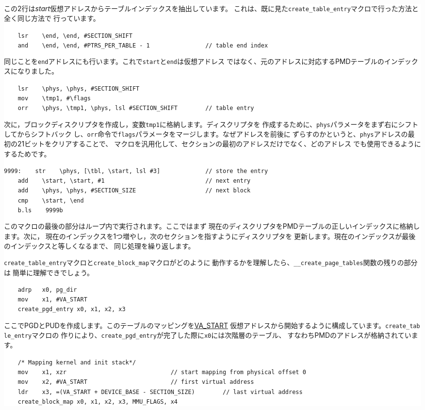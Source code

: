 この2行は*start*仮想アドレスからテーブルインデックスを抽出しています。
これは、既に見た`create_table_entry`マクロで行った方法と全く同じ方法で
行っています。

```
    lsr    \end, \end, #SECTION_SHIFT
    and    \end, \end, #PTRS_PER_TABLE - 1                // table end index
```

同じことを`end`アドレスにも行います。これで`start`と`end`は仮想アドレス
ではなく、元のアドレスに対応するPMDテーブルのインデックスになりました。

```
    lsr    \phys, \phys, #SECTION_SHIFT
    mov    \tmp1, #\flags
    orr    \phys, \tmp1, \phys, lsl #SECTION_SHIFT        // table entry
```

次に，ブロックディスクリプタを作成し，変数`tmp1`に格納します。ディスクリプタを
作成するために、`phys`パラメータをまず右にシフトしてからシフトバック
し、`orr`命令で`flags`パラメータをマージします。なぜアドレスを前後に
ずらすのかというと、`phys`アドレスの最初の21ビットをクリアすることで、
マクロを汎用化して、セクションの最初のアドレスだけでなく、どのアドレス
でも使用できるようにするためです。

```
9999:    str    \phys, [\tbl, \start, lsl #3]             // store the entry
    add    \start, \start, #1                             // next entry
    add    \phys, \phys, #SECTION_SIZE                    // next block
    cmp    \start, \end
    b.ls    9999b
```

このマクロの最後の部分はループ内で実行されます。ここではまず
現在のディスクリプタをPMDテーブルの正しいインデックスに格納します。次に，
現在のインデックスを1つ増やし，次のセクションを指すようにディスクリプタを
更新します。現在のインデックスが最後のインデックスと等しくなるまで、
同じ処理を繰り返します。

`create_table_entry`マクロと`create_block_map`マクロがどのように
動作するかを理解したら、`__create_page_tables`関数の残りの部分は
簡単に理解できでしょう。

```
    adrp   x0, pg_dir
    mov    x1, #VA_START
    create_pgd_entry x0, x1, x2, x3
```

ここでPGDとPUDを作成します。このテーブルのマッピングを[VA_START](https://github.com/s-matyukevich/raspberry-pi-os/blob/master/src/lesson06/include/mm.h#L6)
仮想アドレスから開始するように構成しています。`create_table_entry`マクロの
作りにより、`create_pgd_entry`が完了した際に`x0`には次階層のテーブル、
すなわちPMDのアドレスが格納されています。

```
    /* Mapping kernel and init stack*/
    mov    x1, xzr                              // start mapping from physical offset 0
    mov    x2, #VA_START                        // first virtual address
    ldr    x3, =(VA_START + DEVICE_BASE - SECTION_SIZE)        // last virtual address
    create_block_map x0, x1, x2, x3, MMU_FLAGS, x4
```
